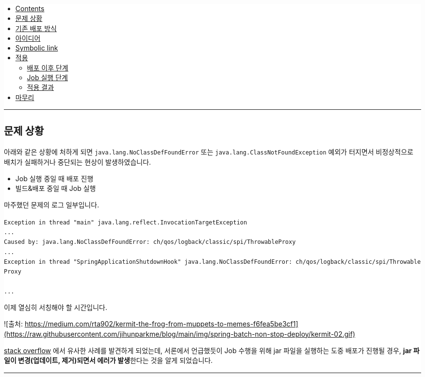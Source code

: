 - [Contents](#contents)
- [문제 상황](#문제-상황)
- [기존 배포 방식](#기존-배포-방식)
- [아이디어](#아이디어)
- [Symbolic link](#symbolic-link)
- [적용](#적용)
  - [배포 이후 단계](#배포-이후-단계)
  - [Job 실행 단계](#job-실행-단계)
  - [적용 결과](#적용-결과)
- [마무리](#마무리)

---

## 문제 상황

아래와 같은 상황에 처하게 되면 `java.lang.NoClassDefFoundError` 또는 `java.lang.ClassNotFoundException` 예외가 터지면서 비정상적으로 배치가 실패하거나 중단되는 현상이 발생하였습니다.
- Job 실행 중일 때 배포 진행
- 빌드&배포 중일 때 Job 실행

마주했던 문제의 로그 일부입니다.

```shell
Exception in thread "main" java.lang.reflect.InvocationTargetException
...
Caused by: java.lang.NoClassDefFoundError: ch/qos/logback/classic/spi/ThrowableProxy
...
Exception in thread "SpringApplicationShutdownHook" java.lang.NoClassDefFoundError: ch/qos/logback/classic/spi/ThrowableProxy

...
```

이제 열심히 서칭해야 할 시간입니다.  

![출처: https://medium.com/rta902/kermit-the-frog-from-muppets-to-memes-f6fea5be3cf1](https://raw.githubusercontent.com/jihunparkme/blog/main/img/spring-batch-non-stop-deploy/kermit-02.gif)

[stack overflow](https://stackoverflow.com/questions/32477145/java-lang-classnotfoundexception-ch-qos-logback-classic-spi-throwableproxy) 에서 유사한 사례를 발견하게 되었는데, 서론에서 언급했듯이 Job 수행을 위해 jar 파일을 실행하는 도중 배포가 진행될 경우, **jar 파일이 변경(업데이트, 제거)되면서 에러가 발생**한다는 것을 알게 되었습니다.

---
